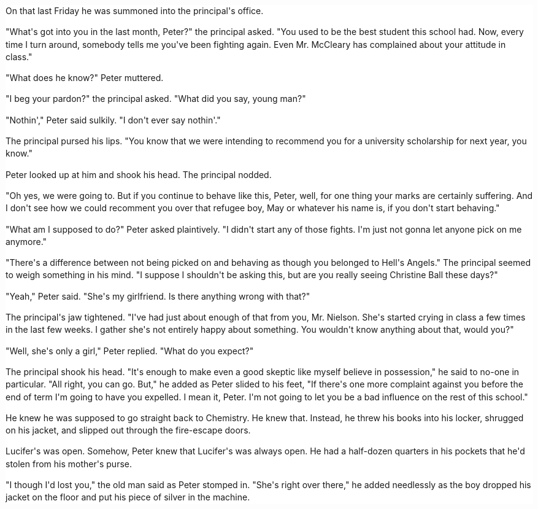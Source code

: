 On that last Friday he was summoned into the principal's office.

"What's got into you in the last month, Peter?" the principal asked.
"You used to be the best student this school had. Now, every time I turn
around, somebody tells me you've been fighting again. Even Mr. McCleary
has complained about your attitude in class."

"What does he know?\" Peter muttered.

"I beg your pardon?" the principal asked. "What did you say, young man?"

"Nothin'," Peter said sulkily. "I don't ever say nothin'."

The principal pursed his lips. "You know that we were intending to
recommend you for a university scholarship for next year, you know."

Peter looked up at him and shook his head. The principal nodded.

"Oh yes, we were going to. But if you continue to behave like this,
Peter, well, for one thing your marks are certainly suffering. And I
don't see how we could recomment you over that refugee boy, May or
whatever his name is, if you don't start behaving."

"What am I supposed to do?" Peter asked plaintively. "I didn't start any
of those fights. I'm just not gonna let anyone pick on me anymore."

"There's a difference between not being picked on and behaving as though
you belonged to Hell's Angels." The principal seemed to weigh something
in his mind. "I suppose I shouldn't be asking this, but are you really
seeing Christine Ball these days?"

"Yeah," Peter said. "She's my girlfriend. Is there anything wrong with
that?"

The principal's jaw tightened. "I've had just about enough of that from
you, Mr. Nielson. She's started crying in class a few times in the last
few weeks. I gather she's not entirely happy about something. You
wouldn't know anything about that, would you?"

"Well, she's only a girl," Peter replied. "What do you expect?"

The principal shook his head. "It's enough to make even a good skeptic
like myself believe in possession," he said to no-one in particular.
"All right, you can go. But," he added as Peter slided to his feet, "If
there's one more complaint against you before the end of term I'm going
to have you expelled. I mean it, Peter. I'm not going to let you be a
bad influence on the rest of this school."

He knew he was supposed to go straight back to Chemistry. He knew that.
Instead, he threw his books into his locker, shrugged on his jacket, and
slipped out through the fire-escape doors.

Lucifer's was open. Somehow, Peter knew that Lucifer's was always open.
He had a half-dozen quarters in his pockets that he'd stolen from his
mother's purse.

"I though I'd lost you," the old man said as Peter stomped in. "She's
right over there," he added needlessly as the boy dropped his jacket on
the floor and put his piece of silver in the machine.
